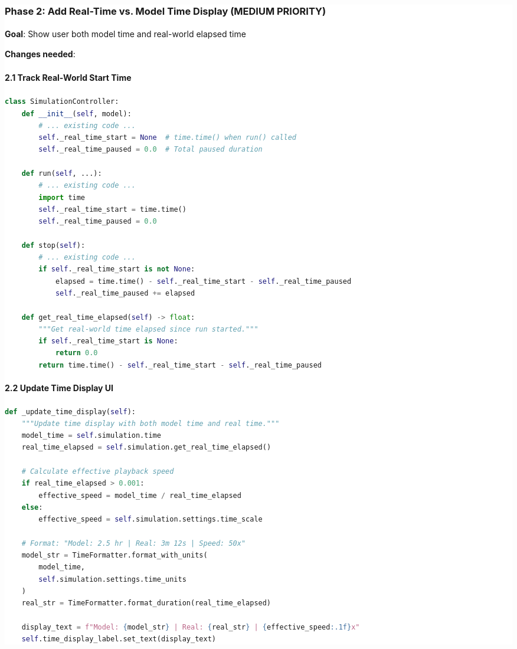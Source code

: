 ### Phase 2: Add Real-Time vs. Model Time Display (MEDIUM PRIORITY)

**Goal**: Show user both model time and real-world elapsed time

**Changes needed**:

#### 2.1 Track Real-World Start Time

```python
class SimulationController:
    def __init__(self, model):
        # ... existing code ...
        self._real_time_start = None  # time.time() when run() called
        self._real_time_paused = 0.0  # Total paused duration
    
    def run(self, ...):
        # ... existing code ...
        import time
        self._real_time_start = time.time()
        self._real_time_paused = 0.0
    
    def stop(self):
        # ... existing code ...
        if self._real_time_start is not None:
            elapsed = time.time() - self._real_time_start - self._real_time_paused
            self._real_time_paused += elapsed
    
    def get_real_time_elapsed(self) -> float:
        """Get real-world time elapsed since run started."""
        if self._real_time_start is None:
            return 0.0
        return time.time() - self._real_time_start - self._real_time_paused
```

#### 2.2 Update Time Display UI

```python
def _update_time_display(self):
    """Update time display with both model time and real time."""
    model_time = self.simulation.time
    real_time_elapsed = self.simulation.get_real_time_elapsed()
    
    # Calculate effective playback speed
    if real_time_elapsed > 0.001:
        effective_speed = model_time / real_time_elapsed
    else:
        effective_speed = self.simulation.settings.time_scale
    
    # Format: "Model: 2.5 hr | Real: 3m 12s | Speed: 50x"
    model_str = TimeFormatter.format_with_units(
        model_time, 
        self.simulation.settings.time_units
    )
    real_str = TimeFormatter.format_duration(real_time_elapsed)
    
    display_text = f"Model: {model_str} | Real: {real_str} | {effective_speed:.1f}x"
    self.time_display_label.set_text(display_text)
```
